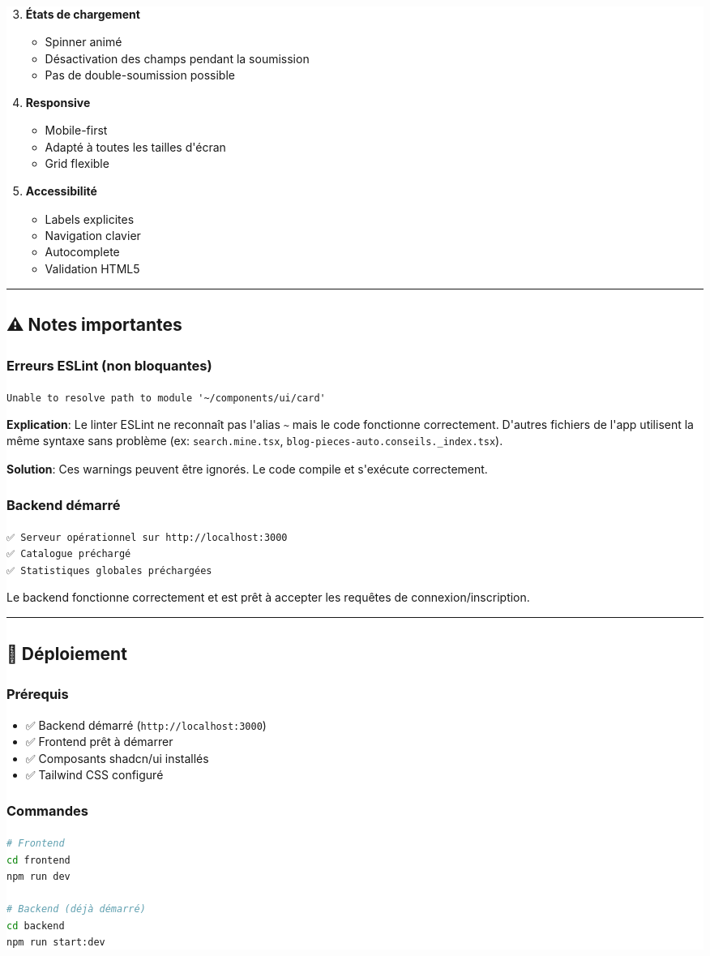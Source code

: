 3. **États de chargement**
   - Spinner animé
   - Désactivation des champs pendant la soumission
   - Pas de double-soumission possible

4. **Responsive**
   - Mobile-first
   - Adapté à toutes les tailles d'écran
   - Grid flexible

5. **Accessibilité**
   - Labels explicites
   - Navigation clavier
   - Autocomplete
   - Validation HTML5

---

## ⚠️ Notes importantes

### Erreurs ESLint (non bloquantes)
```
Unable to resolve path to module '~/components/ui/card'
```

**Explication**: Le linter ESLint ne reconnaît pas l'alias `~` mais le code fonctionne correctement. D'autres fichiers de l'app utilisent la même syntaxe sans problème (ex: `search.mine.tsx`, `blog-pieces-auto.conseils._index.tsx`).

**Solution**: Ces warnings peuvent être ignorés. Le code compile et s'exécute correctement.

### Backend démarré
```bash
✅ Serveur opérationnel sur http://localhost:3000
✅ Catalogue préchargé
✅ Statistiques globales préchargées
```

Le backend fonctionne correctement et est prêt à accepter les requêtes de connexion/inscription.

---

## 🚀 Déploiement

### Prérequis
- ✅ Backend démarré (`http://localhost:3000`)
- ✅ Frontend prêt à démarrer
- ✅ Composants shadcn/ui installés
- ✅ Tailwind CSS configuré

### Commandes
```bash
# Frontend
cd frontend
npm run dev

# Backend (déjà démarré)
cd backend
npm run start:dev
```
